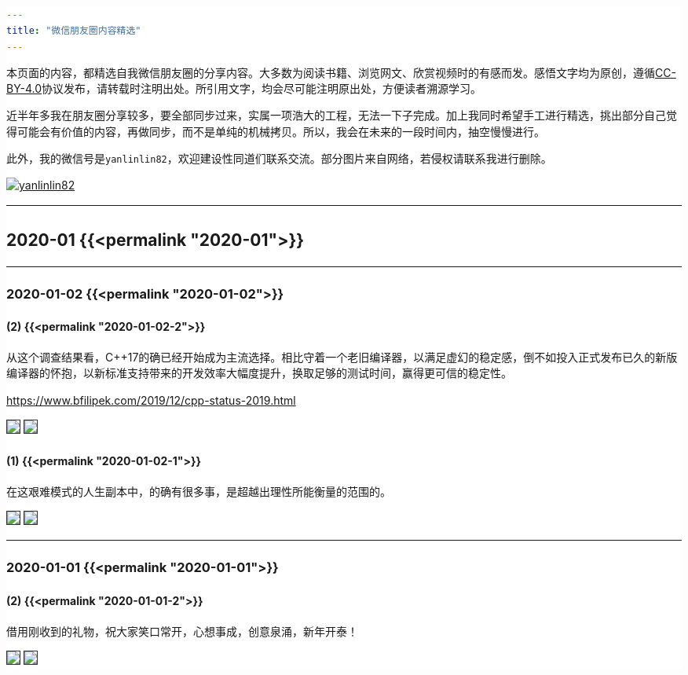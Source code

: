 ```yaml
---
title: "微信朋友圈内容精选"
---
```


本页面的内容，都精选自我微信朋友圈的分享内容。大多数为阅读书籍、浏览网文、欣赏视频时的有感而发。感悟文字均为原创，遵循[CC-BY-4.0](https://creativecommons.org/licenses/by/4.0/deed.zh)协议发布，请转载时注明出处。所引用文字，均会尽可能注明原出处，方便读者溯源学习。

近半年多我在朋友圈分享较多，要全部同步过来，实属一项浩大的工程，无法一下子完成。加上我同时希望手工进行精选，挑出部分自己觉得可能会有价值的内容，再做同步，而不是单纯的机械拷贝。所以，我会在未来的一段时间内，抽空慢慢进行。

此外，我的微信号是`yanlinlin82`，欢迎建设性同道们联系交流。部分图片来自网络，若侵权请联系我进行删除。

<a href="/images/weixin_scancode.jpg" style="text-align:center">
<img alt="yanlinlin82" src="/images/weixin_scancode.jpg" style="width:40%;max-width:200px;height:auto">
</a>

---

## 2020-01 {{<permalink "2020-01">}}

---

### 2020-01-02 {{<permalink "2020-01-02">}}

#### (2) {{<permalink "2020-01-02-2">}}

从这个调查结果看，C++17的确已经开始成为主流选择。相比守着一个老旧编译器，以满足虚幻的稳定感，倒不如投入正式发布已久的新版编译器的怀抱，以新标准支持带来的开发效率大幅度提升，换取足够的测试时间，赢得更可信的稳定性。

https://www.bfilipek.com/2019/12/cpp-status-2019.html

<a href="/images/moments/2020-01/2020-01-02-003.jpg"><img src="/images/moments/2020-01/2020-01-02-003.thumb.jpg" style="display:inline;width:25%;max-width:200px;border:1px solid #333"></a>
<a href="/images/moments/2020-01/2020-01-02-004.jpg"><img src="/images/moments/2020-01/2020-01-02-004.thumb.jpg" style="display:inline;width:25%;max-width:200px;border:1px solid #333"></a>

#### (1) {{<permalink "2020-01-02-1">}}

在这艰难模式的人生副本中，的确有很多事，是超越出理性所能衡量的范围的。

<a href="/images/moments/2020-01/2020-01-02-001.jpg"><img src="/images/moments/2020-01/2020-01-02-001.thumb.jpg" style="display:inline;width:25%;max-width:200px;border:1px solid #333"></a>
<a href="/images/moments/2020-01/2020-01-02-002.jpg"><img src="/images/moments/2020-01/2020-01-02-002.thumb.jpg" style="display:inline;width:25%;max-width:200px;border:1px solid #333"></a>

---

### 2020-01-01 {{<permalink "2020-01-01">}}

#### (2) {{<permalink "2020-01-01-2">}}

借用刚收到的礼物，祝大家笑口常开，心想事成，创意泉涌，新年开泰！

<a href="/images/moments/2020-01/2020-01-01-003.jpg"><img src="/images/moments/2020-01/2020-01-01-003.thumb.jpg" style="display:inline;width:25%;max-width:200px;border:1px solid #333"></a>
<a href="/images/moments/2020-01/2020-01-01-004.jpg"><img src="/images/moments/2020-01/2020-01-01-004.thumb.jpg" style="display:inline;width:25%;max-width:200px;border:1px solid #333"></a>
